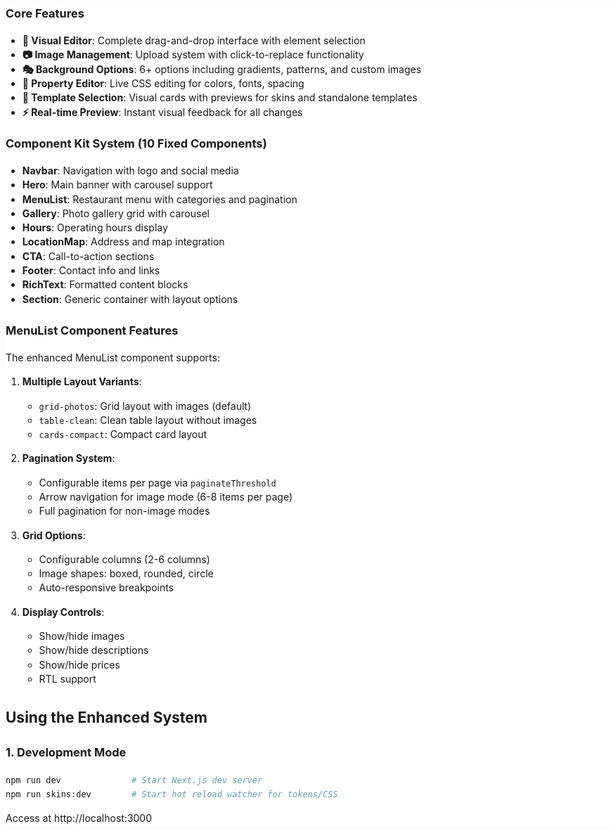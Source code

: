 ### Core Features
- **🎨 Visual Editor**: Complete drag-and-drop interface with element selection
- **📷 Image Management**: Upload system with click-to-replace functionality
- **🎭 Background Options**: 6+ options including gradients, patterns, and custom images
- **🔧 Property Editor**: Live CSS editing for colors, fonts, spacing
- **📱 Template Selection**: Visual cards with previews for skins and standalone templates
- **⚡ Real-time Preview**: Instant visual feedback for all changes

### Component Kit System (10 Fixed Components)
- **Navbar**: Navigation with logo and social media
- **Hero**: Main banner with carousel support
- **MenuList**: Restaurant menu with categories and pagination
- **Gallery**: Photo gallery grid with carousel
- **Hours**: Operating hours display
- **LocationMap**: Address and map integration
- **CTA**: Call-to-action sections
- **Footer**: Contact info and links
- **RichText**: Formatted content blocks
- **Section**: Generic container with layout options

### MenuList Component Features
The enhanced MenuList component supports:

1. **Multiple Layout Variants**:
   - `grid-photos`: Grid layout with images (default)
   - `table-clean`: Clean table layout without images
   - `cards-compact`: Compact card layout

2. **Pagination System**:
   - Configurable items per page via `paginateThreshold`
   - Arrow navigation for image mode (6-8 items per page)
   - Full pagination for non-image modes

3. **Grid Options**:
   - Configurable columns (2-6 columns)
   - Image shapes: boxed, rounded, circle
   - Auto-responsive breakpoints

4. **Display Controls**:
   - Show/hide images
   - Show/hide descriptions
   - Show/hide prices
   - RTL support

## Using the Enhanced System

### 1. Development Mode
```bash
npm run dev              # Start Next.js dev server
npm run skins:dev        # Start hot reload watcher for tokens/CSS
```
Access at http://localhost:3000
